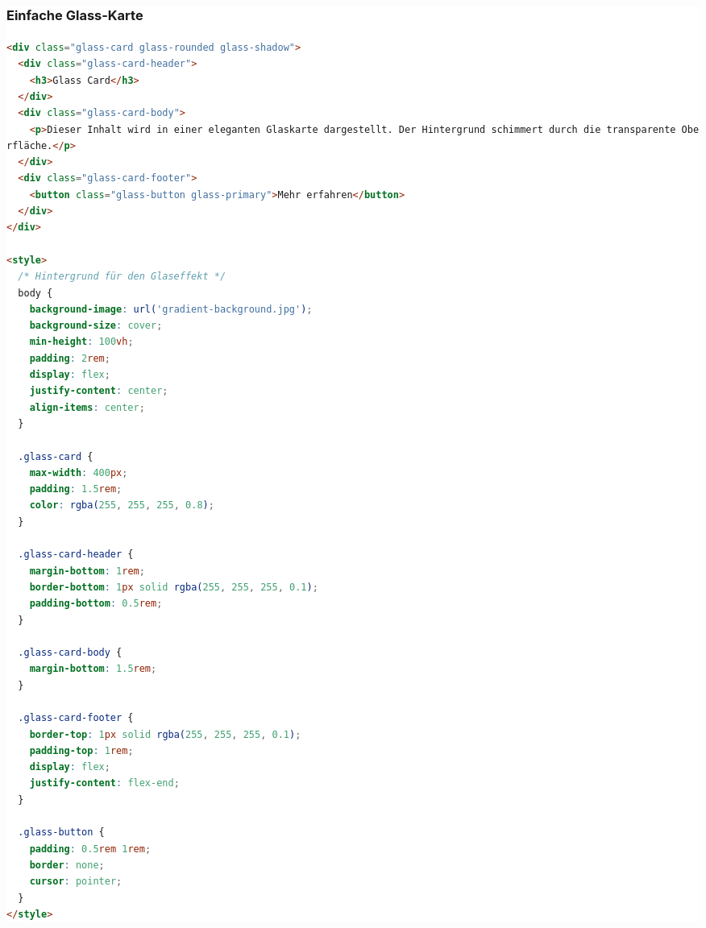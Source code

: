 ### Einfache Glass-Karte

```html
<div class="glass-card glass-rounded glass-shadow">
  <div class="glass-card-header">
    <h3>Glass Card</h3>
  </div>
  <div class="glass-card-body">
    <p>Dieser Inhalt wird in einer eleganten Glaskarte dargestellt. Der Hintergrund schimmert durch die transparente Oberfläche.</p>
  </div>
  <div class="glass-card-footer">
    <button class="glass-button glass-primary">Mehr erfahren</button>
  </div>
</div>

<style>
  /* Hintergrund für den Glaseffekt */
  body {
    background-image: url('gradient-background.jpg');
    background-size: cover;
    min-height: 100vh;
    padding: 2rem;
    display: flex;
    justify-content: center;
    align-items: center;
  }
  
  .glass-card {
    max-width: 400px;
    padding: 1.5rem;
    color: rgba(255, 255, 255, 0.8);
  }
  
  .glass-card-header {
    margin-bottom: 1rem;
    border-bottom: 1px solid rgba(255, 255, 255, 0.1);
    padding-bottom: 0.5rem;
  }
  
  .glass-card-body {
    margin-bottom: 1.5rem;
  }
  
  .glass-card-footer {
    border-top: 1px solid rgba(255, 255, 255, 0.1);
    padding-top: 1rem;
    display: flex;
    justify-content: flex-end;
  }
  
  .glass-button {
    padding: 0.5rem 1rem;
    border: none;
    cursor: pointer;
  }
</style>
```
